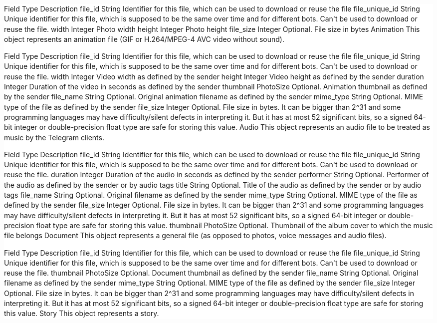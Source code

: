 Field	Type	Description
file_id	String	Identifier for this file, which can be used to download or reuse the file
file_unique_id	String	Unique identifier for this file, which is supposed to be the same over time and for different bots. Can't be used to download or reuse the file.
width	Integer	Photo width
height	Integer	Photo height
file_size	Integer	Optional. File size in bytes
Animation
This object represents an animation file (GIF or H.264/MPEG-4 AVC video without sound).

Field	Type	Description
file_id	String	Identifier for this file, which can be used to download or reuse the file
file_unique_id	String	Unique identifier for this file, which is supposed to be the same over time and for different bots. Can't be used to download or reuse the file.
width	Integer	Video width as defined by the sender
height	Integer	Video height as defined by the sender
duration	Integer	Duration of the video in seconds as defined by the sender
thumbnail	PhotoSize	Optional. Animation thumbnail as defined by the sender
file_name	String	Optional. Original animation filename as defined by the sender
mime_type	String	Optional. MIME type of the file as defined by the sender
file_size	Integer	Optional. File size in bytes. It can be bigger than 2^31 and some programming languages may have difficulty/silent defects in interpreting it. But it has at most 52 significant bits, so a signed 64-bit integer or double-precision float type are safe for storing this value.
Audio
This object represents an audio file to be treated as music by the Telegram clients.

Field	Type	Description
file_id	String	Identifier for this file, which can be used to download or reuse the file
file_unique_id	String	Unique identifier for this file, which is supposed to be the same over time and for different bots. Can't be used to download or reuse the file.
duration	Integer	Duration of the audio in seconds as defined by the sender
performer	String	Optional. Performer of the audio as defined by the sender or by audio tags
title	String	Optional. Title of the audio as defined by the sender or by audio tags
file_name	String	Optional. Original filename as defined by the sender
mime_type	String	Optional. MIME type of the file as defined by the sender
file_size	Integer	Optional. File size in bytes. It can be bigger than 2^31 and some programming languages may have difficulty/silent defects in interpreting it. But it has at most 52 significant bits, so a signed 64-bit integer or double-precision float type are safe for storing this value.
thumbnail	PhotoSize	Optional. Thumbnail of the album cover to which the music file belongs
Document
This object represents a general file (as opposed to photos, voice messages and audio files).

Field	Type	Description
file_id	String	Identifier for this file, which can be used to download or reuse the file
file_unique_id	String	Unique identifier for this file, which is supposed to be the same over time and for different bots. Can't be used to download or reuse the file.
thumbnail	PhotoSize	Optional. Document thumbnail as defined by the sender
file_name	String	Optional. Original filename as defined by the sender
mime_type	String	Optional. MIME type of the file as defined by the sender
file_size	Integer	Optional. File size in bytes. It can be bigger than 2^31 and some programming languages may have difficulty/silent defects in interpreting it. But it has at most 52 significant bits, so a signed 64-bit integer or double-precision float type are safe for storing this value.
Story
This object represents a story.
